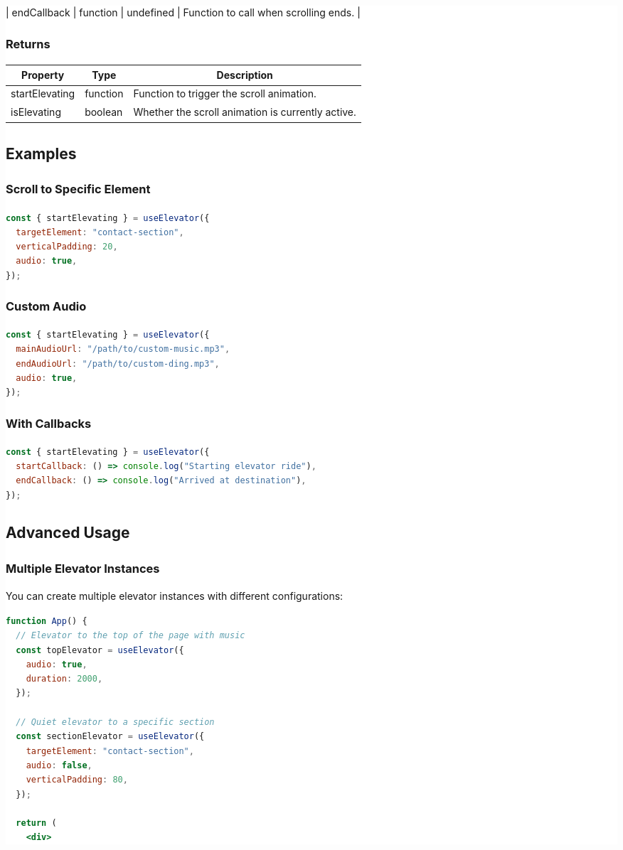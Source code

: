| endCallback     | function | undefined              | Function to call when scrolling ends.                                                                                   |

### Returns

| Property       | Type     | Description                                       |
| -------------- | -------- | ------------------------------------------------- |
| startElevating | function | Function to trigger the scroll animation.         |
| isElevating    | boolean  | Whether the scroll animation is currently active. |

## Examples

### Scroll to Specific Element

```jsx
const { startElevating } = useElevator({
  targetElement: "contact-section",
  verticalPadding: 20,
  audio: true,
});
```

### Custom Audio

```jsx
const { startElevating } = useElevator({
  mainAudioUrl: "/path/to/custom-music.mp3",
  endAudioUrl: "/path/to/custom-ding.mp3",
  audio: true,
});
```

### With Callbacks

```jsx
const { startElevating } = useElevator({
  startCallback: () => console.log("Starting elevator ride"),
  endCallback: () => console.log("Arrived at destination"),
});
```

## Advanced Usage

### Multiple Elevator Instances

You can create multiple elevator instances with different configurations:

```jsx
function App() {
  // Elevator to the top of the page with music
  const topElevator = useElevator({
    audio: true,
    duration: 2000,
  });

  // Quiet elevator to a specific section
  const sectionElevator = useElevator({
    targetElement: "contact-section",
    audio: false,
    verticalPadding: 80,
  });

  return (
    <div>
```